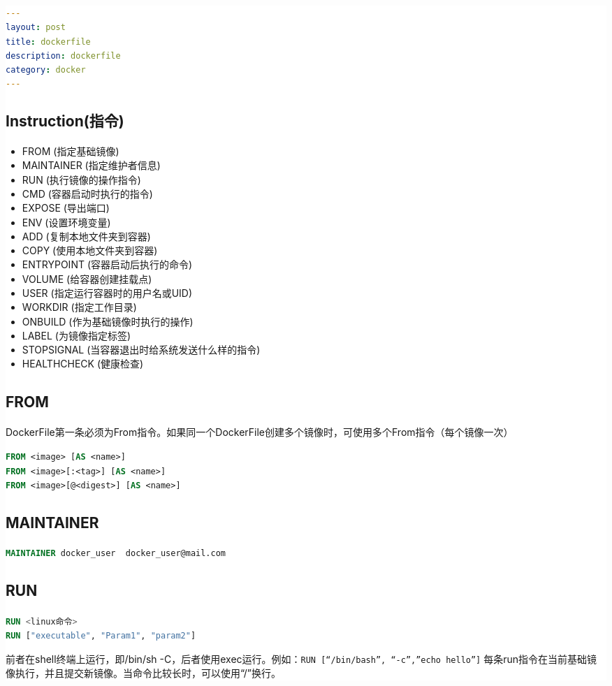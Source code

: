 ```yaml
---
layout: post
title: dockerfile
description: dockerfile
category: docker
---
```


## Instruction(指令)

- FROM (指定基础镜像)
- MAINTAINER (指定维护者信息)
- RUN (执行镜像的操作指令)
- CMD (容器启动时执行的指令)    
- EXPOSE (导出端口)
- ENV (设置环境变量)
- ADD (复制本地文件夹到容器)
- COPY (使用本地文件夹到容器)
- ENTRYPOINT (容器启动后执行的命令)
- VOLUME (给容器创建挂载点)
- USER (指定运行容器时的用户名或UID)
- WORKDIR (指定工作目录)
- ONBUILD (作为基础镜像时执行的操作)
- LABEL (为镜像指定标签) 
- STOPSIGNAL (当容器退出时给系统发送什么样的指令)
- HEALTHCHECK (健康检查)

## FROM 

DockerFile第一条必须为From指令。如果同一个DockerFile创建多个镜像时，可使用多个From指令（每个镜像一次）
```dockerfile
FROM <image> [AS <name>]
FROM <image>[:<tag>] [AS <name>]
FROM <image>[@<digest>] [AS <name>]
```

## MAINTAINER

```dockerfile
MAINTAINER docker_user  docker_user@mail.com
```

## RUN 

```dockerfile
RUN <linux命令>
RUN ["executable", "Param1", "param2"] 
```
前者在shell终端上运行，即/bin/sh -C，后者使用exec运行。例如：`RUN [“/bin/bash”, “-c”,”echo hello”]`
每条run指令在当前基础镜像执行，并且提交新镜像。当命令比较长时，可以使用“/”换行。
